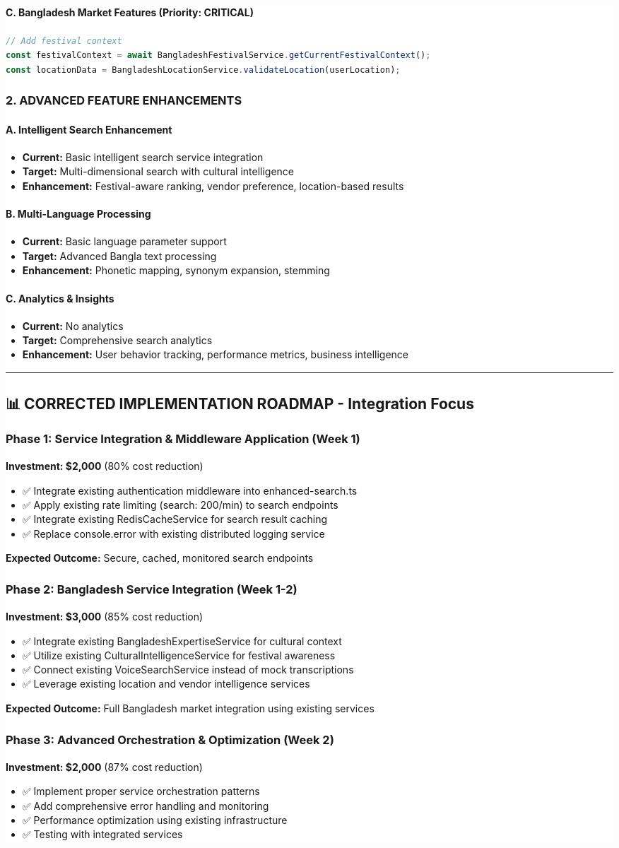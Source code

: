 #### **C. Bangladesh Market Features (Priority: CRITICAL)**
```typescript
// Add festival context
const festivalContext = await BangladeshFestivalService.getCurrentFestivalContext();
const locationData = BangladeshLocationService.validateLocation(userLocation);
```

### **2. ADVANCED FEATURE ENHANCEMENTS**

#### **A. Intelligent Search Enhancement**
- **Current:** Basic intelligent search service integration
- **Target:** Multi-dimensional search with cultural intelligence
- **Enhancement:** Festival-aware ranking, vendor preference, location-based results

#### **B. Multi-Language Processing**
- **Current:** Basic language parameter support
- **Target:** Advanced Bangla text processing
- **Enhancement:** Phonetic mapping, synonym expansion, stemming

#### **C. Analytics & Insights**
- **Current:** No analytics
- **Target:** Comprehensive search analytics
- **Enhancement:** User behavior tracking, performance metrics, business intelligence

---

## 📊 CORRECTED IMPLEMENTATION ROADMAP - Integration Focus

### **Phase 1: Service Integration & Middleware Application (Week 1)**
**Investment: $2,000** (80% cost reduction)
- ✅ Integrate existing authentication middleware into enhanced-search.ts
- ✅ Apply existing rate limiting (search: 200/min) to search endpoints
- ✅ Integrate existing RedisCacheService for search result caching
- ✅ Replace console.error with existing distributed logging service

**Expected Outcome:** Secure, cached, monitored search endpoints

### **Phase 2: Bangladesh Service Integration (Week 1-2)**
**Investment: $3,000** (85% cost reduction)
- ✅ Integrate existing BangladeshExpertiseService for cultural context
- ✅ Utilize existing CulturalIntelligenceService for festival awareness
- ✅ Connect existing VoiceSearchService instead of mock transcriptions
- ✅ Leverage existing location and vendor intelligence services

**Expected Outcome:** Full Bangladesh market integration using existing services

### **Phase 3: Advanced Orchestration & Optimization (Week 2)**
**Investment: $2,000** (87% cost reduction)
- ✅ Implement proper service orchestration patterns
- ✅ Add comprehensive error handling and monitoring
- ✅ Performance optimization using existing infrastructure
- ✅ Testing with integrated services
